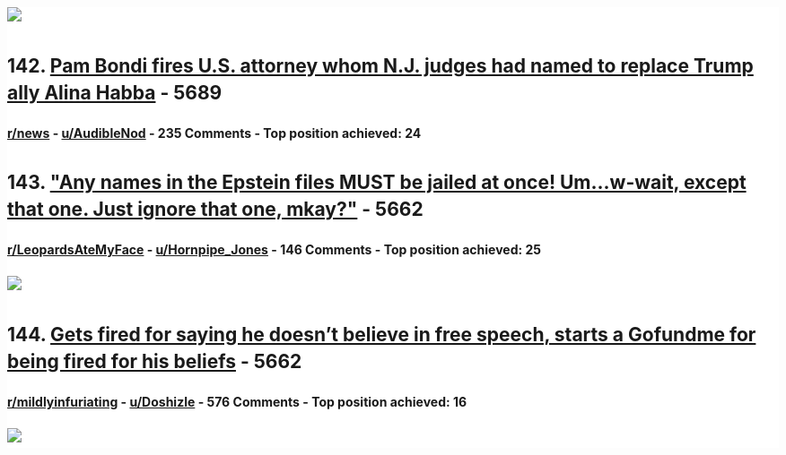 <a href="https://i.redd.it/th6en5ifwjef1.jpeg"><img src="https://a.thumbs.redditmedia.com/QEd89RO2HDgq7NxFNybMUEf5GcEugxfh6yCcwfeYWC4.jpg"></img></a>

## 142. [Pam Bondi fires U.S. attorney whom N.J. judges had named to replace Trump ally Alina Habba](http://reddit.com/r/news/comments/1m76s0b/pam_bondi_fires_us_attorney_whom_nj_judges_had/) - 5689
#### [r/news](http://reddit.com/r/news) - [u/AudibleNod](http://reddit.com/u/AudibleNod) - 235 Comments - Top position achieved: 24

## 143. ["Any names in the Epstein files MUST be jailed at once! Um...w-wait, except that one. Just ignore that one, mkay?"](http://reddit.com/r/LeopardsAteMyFace/comments/1m7ns1d/any_names_in_the_epstein_files_must_be_jailed_at/) - 5662
#### [r/LeopardsAteMyFace](http://reddit.com/r/LeopardsAteMyFace) - [u/Hornpipe_Jones](http://reddit.com/u/Hornpipe_Jones) - 146 Comments - Top position achieved: 25

<a href="https://i.redd.it/736qooi7dpef1.png"><img src="https://b.thumbs.redditmedia.com/JNPhkJih06GWEuPyGjXKr3ZeYPY4gSDfvVB-55nbm5Q.jpg"></img></a>

## 144. [Gets fired for saying he doesn’t believe in free speech, starts a Gofundme for being fired for his beliefs](http://reddit.com/r/mildlyinfuriating/comments/1m725iw/gets_fired_for_saying_he_doesnt_believe_in_free/) - 5662
#### [r/mildlyinfuriating](http://reddit.com/r/mildlyinfuriating) - [u/Doshizle](http://reddit.com/u/Doshizle) - 576 Comments - Top position achieved: 16

<a href="https://i.redd.it/61myvvuilkef1.png"><img src="https://b.thumbs.redditmedia.com/mqYhK8iFZndHFO0-vE-tERoAPGuuxyHk2SJy2d0XexI.jpg"></img></a>

